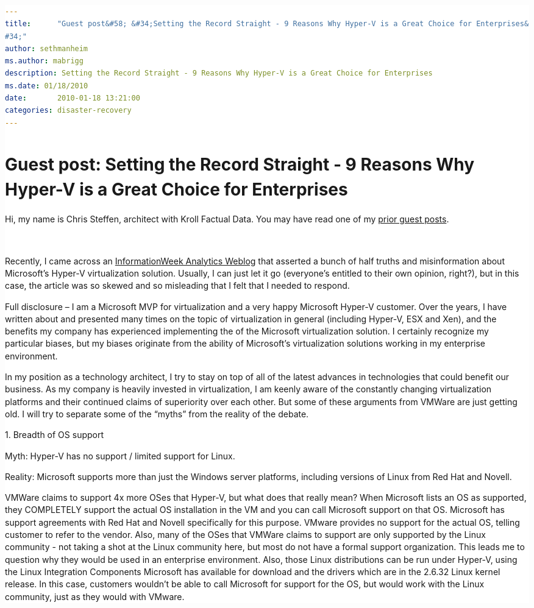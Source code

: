 ```yaml
---
title:      "Guest post&#58; &#34;Setting the Record Straight - 9 Reasons Why Hyper-V is a Great Choice for Enterprises&#34;"
author: sethmanheim
ms.author: mabrigg
description: Setting the Record Straight - 9 Reasons Why Hyper-V is a Great Choice for Enterprises
ms.date: 01/18/2010
date:       2010-01-18 13:21:00
categories: disaster-recovery
---
```

# Guest post: Setting the Record Straight - 9 Reasons Why Hyper-V is a Great Choice for Enterprises

Hi, my name is Chris Steffen, architect with Kroll Factual Data. You may have read one of my [prior guest posts](https://blogs.technet.com/virtualization/archive/2008/04/03/disaster-recovery-not-a-nightmare-with-virtualization.aspx "Chris Steffen post on DR").

 

Recently, I came across an [InformationWeek Analytics Weblog](http://www.informationweek.com/blog/main/archives/2009/12/9_reasons_enter.html;jsessionid=CL13EAE2BDN05QE1GHPCKH4ATMY32JVN "InformationWeek blog") that asserted a bunch of half truths and misinformation about Microsoft’s Hyper-V virtualization solution. Usually, I can just let it go (everyone’s entitled to their own opinion, right?), but in this case, the article was so skewed and so misleading that I felt that I needed to respond.  
  
Full disclosure – I am a Microsoft MVP for virtualization and a very happy Microsoft Hyper-V customer. Over the years, I have written about and presented many times on the topic of virtualization in general (including Hyper-V, ESX and Xen), and the benefits my company has experienced implementing the of the Microsoft virtualization solution. I certainly recognize my particular biases, but my biases originate from the ability of Microsoft’s virtualization solutions working in my enterprise environment.   
  
In my position as a technology architect, I try to stay on top of all of the latest advances in technologies that could benefit our business. As my company is heavily invested in virtualization, I am keenly aware of the constantly changing virtualization platforms and their continued claims of superiority over each other. But some of these arguments from VMWare are just getting old. I will try to separate some of the “myths” from the reality of the debate.  
  
1\. Breadth of OS support  
  
Myth: Hyper-V has no support / limited support for Linux.  
  
Reality: Microsoft supports more than just the Windows server platforms, including versions of Linux from Red Hat and Novell.   
  
VMWare claims to support 4x more OSes that Hyper-V, but what does that really mean? When Microsoft lists an OS as supported, they COMPLETELY support the actual OS installation in the VM and you can call Microsoft support on that OS. Microsoft has support agreements with Red Hat and Novell specifically for this purpose. VMware provides no support for the actual OS, telling customer to refer to the vendor. Also, many of the OSes that VMWare claims to support are only supported by the Linux community - not taking a shot at the Linux community here, but most do not have a formal support organization. This leads me to question why they would be used in an enterprise environment. Also, those Linux distributions can be run under Hyper-V, using the Linux Integration Components Microsoft has available for download and the drivers which are in the 2.6.32 Linux kernel release. In this case, customers wouldn’t be able to call Microsoft for support for the OS, but would work with the Linux community, just as they would with VMware.  
  